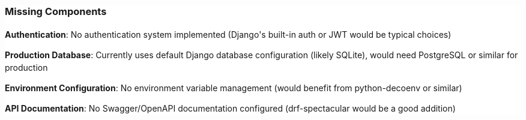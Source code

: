 ### Missing Components

**Authentication**: No authentication system implemented (Django's built-in auth or JWT would be typical choices)

**Production Database**: Currently uses default Django database configuration (likely SQLite), would need PostgreSQL or similar for production

**Environment Configuration**: No environment variable management (would benefit from python-decoenv or similar)

**API Documentation**: No Swagger/OpenAPI documentation configured (drf-spectacular would be a good addition)